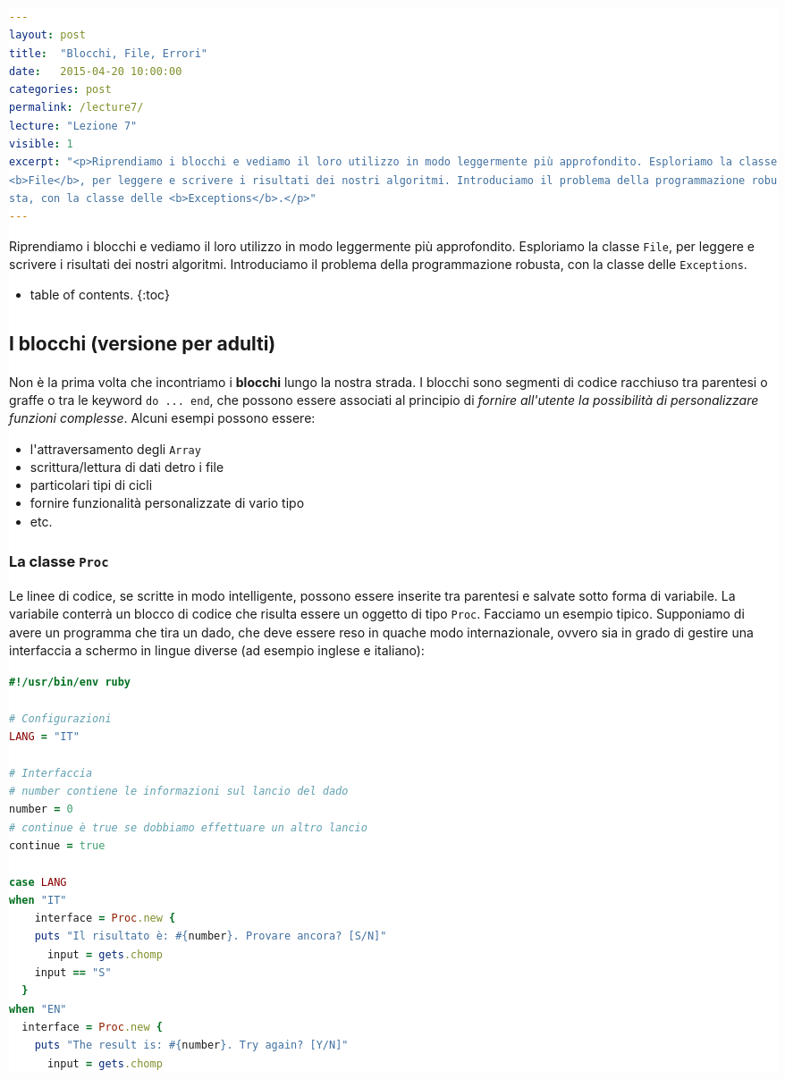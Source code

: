 ```yaml
---
layout: post
title:  "Blocchi, File, Errori"
date:   2015-04-20 10:00:00
categories: post
permalink: /lecture7/
lecture: "Lezione 7"
visible: 1
excerpt: "<p>Riprendiamo i blocchi e vediamo il loro utilizzo in modo leggermente più approfondito. Esploriamo la classe <b>File</b>, per leggere e scrivere i risultati dei nostri algoritmi. Introduciamo il problema della programmazione robusta, con la classe delle <b>Exceptions</b>.</p>"
---
```


Riprendiamo i blocchi e vediamo il loro utilizzo in modo leggermente più approfondito. Esploriamo la classe `File`, per leggere e scrivere i risultati dei nostri algoritmi. Introduciamo il problema della programmazione robusta, con la classe delle `Exceptions`.

* table of contents.
{:toc}

## I blocchi (versione per adulti)

Non è la prima volta che incontriamo i **blocchi** lungo la nostra strada. I blocchi sono segmenti di codice racchiuso tra parentesi o graffe o tra le keyword `do ... end`, che possono essere associati al principio di _fornire all'utente la possibilità di personalizzare funzioni complesse_. Alcuni esempi possono essere:

 * l'attraversamento degli `Array`
 * scrittura/lettura di dati detro i file
 * particolari tipi di cicli
 * fornire funzionalità personalizzate di vario tipo
 * etc.

### La classe `Proc`
Le linee di codice, se scritte in modo intelligente, possono essere inserite tra parentesi e salvate sotto forma di variabile. La variabile conterrà un blocco di codice che risulta essere un oggetto di tipo `Proc`. Facciamo un esempio tipico. Supponiamo di avere un programma che tira un dado, che deve essere reso in quache modo internazionale, ovvero sia in grado di gestire una interfaccia a schermo in lingue diverse (ad esempio inglese e italiano):

```ruby
#!/usr/bin/env ruby

# Configurazioni
LANG = "IT"

# Interfaccia
# number contiene le informazioni sul lancio del dado
number = 0
# continue è true se dobbiamo effettuare un altro lancio
continue = true

case LANG
when "IT"
	interface = Proc.new {
    puts "Il risultato è: #{number}. Provare ancora? [S/N]"
	  input = gets.chomp
    input == "S"
  }
when "EN"
  interface = Proc.new {
    puts "The result is: #{number}. Try again? [Y/N]"
	  input = gets.chomp
```

[rubyfile]: http://ruby-doc.org/core-2.2.0/File.html